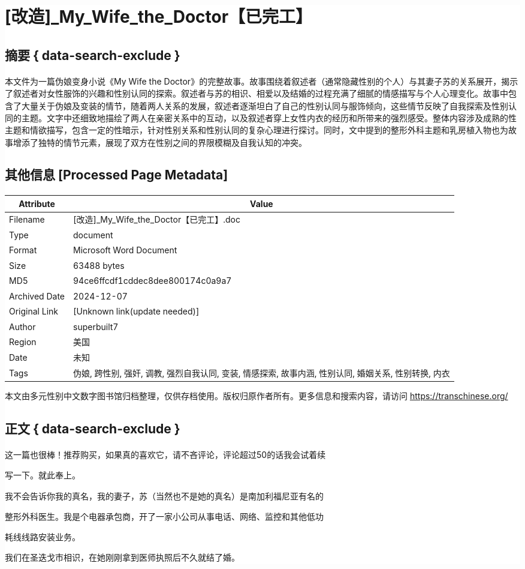 # [改造]_My_Wife_the_Doctor【已完工】



## 摘要  { data-search-exclude }


本文件为一篇伪娘变身小说《My Wife the Doctor》的完整故事。故事围绕着叙述者（通常隐藏性别的个人）与其妻子苏的关系展开，揭示了叙述者对女性服饰的兴趣和性别认同的探索。叙述者与苏的相识、相爱以及结婚的过程充满了细腻的情感描写与个人心理变化。故事中包含了大量关于伪娘及变装的情节，随着两人关系的发展，叙述者逐渐坦白了自己的性别认同与服饰倾向，这些情节反映了自我探索及性别认同的主题。文字中还细致地描绘了两人在亲密关系中的互动，以及叙述者穿上女性内衣的经历和所带来的强烈感受。整体内容涉及成熟的性主题和情欲描写，包含一定的性暗示，针对性别关系和性别认同的复杂心理进行探讨。同时，文中提到的整形外科主题和乳房植入物也为故事增添了独特的情节元素，展现了双方在性别之间的界限模糊及自我认知的冲突。



## 其他信息 [Processed Page Metadata]

| Attribute       | Value                                  |
|-----------------|----------------------------------------|
| Filename        | [改造]_My_Wife_the_Doctor【已完工】.doc                             |
| Type            | document                                 |
| Format          | Microsoft Word Document                               |
| Size            | 63488 bytes                           |
| MD5             | 94ce6ffcdf1cddec8dee800174c0a9a7                                  |
| Archived Date   | 2024-12-07                             |
| Original Link   | [Unknown link(update needed)]                         |
| Author          | superbuilt7                               |
| Region          | 美国                               |
| Date            | 未知                                 |
| Tags            | 伪娘, 跨性别, 强奸, 调教, 强烈自我认同, 变装, 情感探索, 故事内涵, 性别认同, 婚姻关系, 性别转换, 内衣                                 |

本文由多元性别中文数字图书馆归档整理，仅供存档使用。版权归原作者所有。更多信息和搜索内容，请访问 <https://transchinese.org/>


## 正文 { data-search-exclude }


这一篇也很棒！推荐购买，如果真的喜欢它，请不吝评论，评论超过50的话我会试着续

写一下。就此奉上。

我不会告诉你我的真名，我的妻子，苏（当然也不是她的真名）是南加利福尼亚有名的

整形外科医生。我是个电器承包商，开了一家小公司从事电话、网络、监控和其他低功

耗线线路安装业务。

我们在圣迭戈市相识，在她刚刚拿到医师执照后不久就结了婚。
